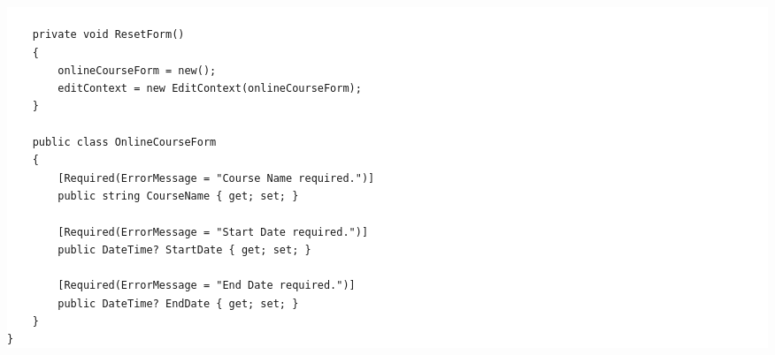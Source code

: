 ```cshtml {23-25,32-34} showLineNumbers

    private void ResetForm()
    {
        onlineCourseForm = new();
        editContext = new EditContext(onlineCourseForm);
    }

    public class OnlineCourseForm
    {
        [Required(ErrorMessage = "Course Name required.")]
        public string CourseName { get; set; }

        [Required(ErrorMessage = "Start Date required.")]
        public DateTime? StartDate { get; set; }

        [Required(ErrorMessage = "End Date required.")]
        public DateTime? EndDate { get; set; }
    }
}
```
